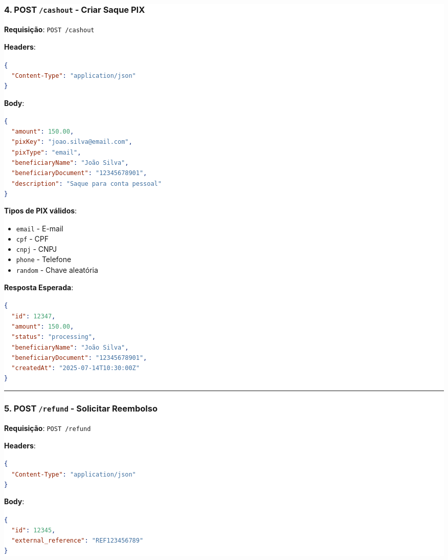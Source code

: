 ### 4. POST `/cashout` - Criar Saque PIX

**Requisição**: `POST /cashout`

**Headers**:
```json
{
  "Content-Type": "application/json"
}
```

**Body**:
```json
{
  "amount": 150.00,
  "pixKey": "joao.silva@email.com",
  "pixType": "email",
  "beneficiaryName": "João Silva",
  "beneficiaryDocument": "12345678901",
  "description": "Saque para conta pessoal"
}
```

**Tipos de PIX válidos**:
- `email` - E-mail
- `cpf` - CPF
- `cnpj` - CNPJ
- `phone` - Telefone
- `random` - Chave aleatória

**Resposta Esperada**:
```json
{
  "id": 12347,
  "amount": 150.00,
  "status": "processing",
  "beneficiaryName": "João Silva",
  "beneficiaryDocument": "12345678901",
  "createdAt": "2025-07-14T10:30:00Z"
}
```

---

### 5. POST `/refund` - Solicitar Reembolso

**Requisição**: `POST /refund`

**Headers**:
```json
{
  "Content-Type": "application/json"
}
```

**Body**:
```json
{
  "id": 12345,
  "external_reference": "REF123456789"
}
```
